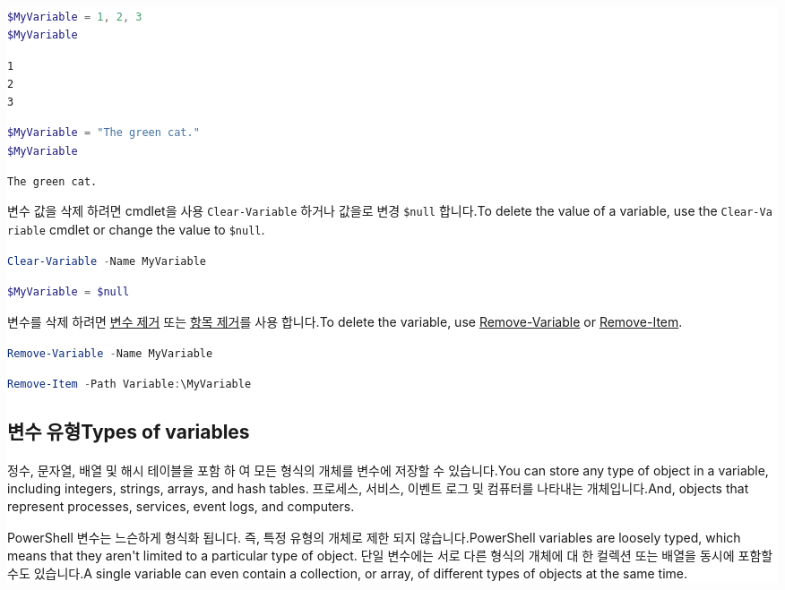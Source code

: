 ```powershell
$MyVariable = 1, 2, 3
$MyVariable
```

```Output
1
2
3
```

```powershell
$MyVariable = "The green cat."
$MyVariable
```

```Output
The green cat.
```

<span data-ttu-id="3beef-143">변수 값을 삭제 하려면 cmdlet을 사용 `Clear-Variable` 하거나 값을로 변경 `$null` 합니다.</span><span class="sxs-lookup"><span data-stu-id="3beef-143">To delete the value of a variable, use the `Clear-Variable` cmdlet or change the value to `$null`.</span></span>

```powershell
Clear-Variable -Name MyVariable
```

```powershell
$MyVariable = $null
```

<span data-ttu-id="3beef-144">변수를 삭제 하려면 [변수 제거](xref:Microsoft.PowerShell.Utility.Remove-Variable) 또는 [항목 제거](xref:Microsoft.PowerShell.Management.Remove-Item)를 사용 합니다.</span><span class="sxs-lookup"><span data-stu-id="3beef-144">To delete the variable, use [Remove-Variable](xref:Microsoft.PowerShell.Utility.Remove-Variable) or [Remove-Item](xref:Microsoft.PowerShell.Management.Remove-Item).</span></span>

```powershell
Remove-Variable -Name MyVariable
```

```powershell
Remove-Item -Path Variable:\MyVariable
```

## <a name="types-of-variables"></a><span data-ttu-id="3beef-145">변수 유형</span><span class="sxs-lookup"><span data-stu-id="3beef-145">Types of variables</span></span>

<span data-ttu-id="3beef-146">정수, 문자열, 배열 및 해시 테이블을 포함 하 여 모든 형식의 개체를 변수에 저장할 수 있습니다.</span><span class="sxs-lookup"><span data-stu-id="3beef-146">You can store any type of object in a variable, including integers, strings, arrays, and hash tables.</span></span> <span data-ttu-id="3beef-147">프로세스, 서비스, 이벤트 로그 및 컴퓨터를 나타내는 개체입니다.</span><span class="sxs-lookup"><span data-stu-id="3beef-147">And, objects that represent processes, services, event logs, and computers.</span></span>

<span data-ttu-id="3beef-148">PowerShell 변수는 느슨하게 형식화 됩니다. 즉, 특정 유형의 개체로 제한 되지 않습니다.</span><span class="sxs-lookup"><span data-stu-id="3beef-148">PowerShell variables are loosely typed, which means that they aren't limited to a particular type of object.</span></span> <span data-ttu-id="3beef-149">단일 변수에는 서로 다른 형식의 개체에 대 한 컬렉션 또는 배열을 동시에 포함할 수도 있습니다.</span><span class="sxs-lookup"><span data-stu-id="3beef-149">A single variable can even contain a collection, or array, of different types of objects at the same time.</span></span>
